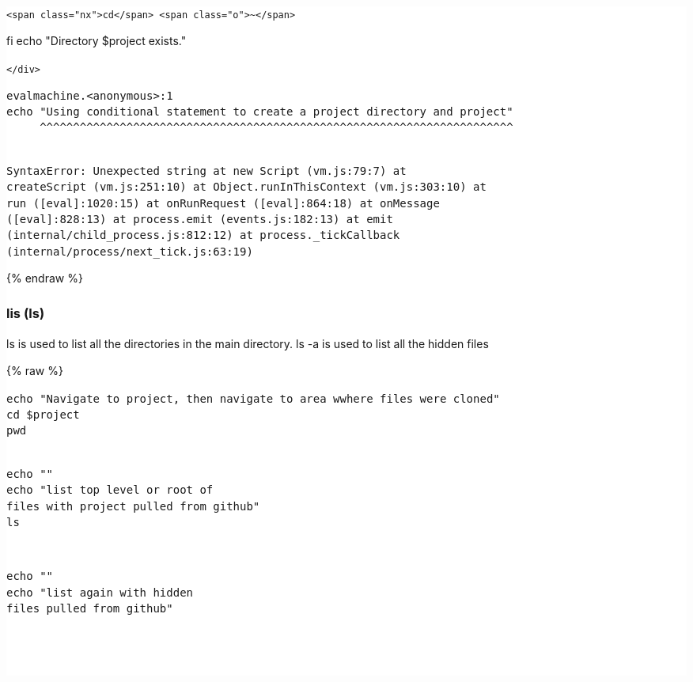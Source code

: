     <span class="nx">cd</span> <span class="o">~</span>
<span class="nx">fi</span>
<span class="nx">echo</span> <span class="s2">&quot;Directory $project exists.&quot;</span>
</pre></div>

    </div>
</div>
</div>

<div class="output_wrapper">
<div class="output">

<div class="output_area">

<div class="output_subarea output_text output_error">
<pre>
evalmachine.&lt;anonymous&gt;:1
echo &#34;Using conditional statement to create a project directory and project&#34;
     ^^^^^^^^^^^^^^^^^^^^^^^^^^^^^^^^^^^^^^^^^^^^^^^^^^^^^^^^^^^^^^^^^^^^^^^

SyntaxError: Unexpected string
    at new Script (vm.js:79:7)
    at createScript (vm.js:251:10)
    at Object.runInThisContext (vm.js:303:10)
    at run ([eval]:1020:15)
    at onRunRequest ([eval]:864:18)
    at onMessage ([eval]:828:13)
    at process.emit (events.js:182:13)
    at emit (internal/child_process.js:812:12)
    at process._tickCallback (internal/process/next_tick.js:63:19)</pre>
</div>
</div>

</div>
</div>

</div>
    {% endraw %}

<div class="cell border-box-sizing text_cell rendered"><div class="inner_cell">
<div class="text_cell_render border-box-sizing rendered_html">
<h3 id="lis-(ls)">lis (ls)<a class="anchor-link" href="#lis-(ls)"> </a></h3><p>ls is used to list all the directories in the main directory. 
ls -a is used to list all the hidden files</p>

</div>
</div>
</div>
    {% raw %}
    
<div class="cell border-box-sizing code_cell rendered">
<div class="input">

<div class="inner_cell">
    <div class="input_area">
<div class=" highlight hl-javascript"><pre><span></span><span class="nx">echo</span> <span class="s2">&quot;Navigate to project, then navigate to area wwhere files were cloned&quot;</span>
<span class="nx">cd</span> <span class="nx">$project</span>
<span class="nx">pwd</span>

<span class="nx">echo</span> <span class="s2">&quot;&quot;</span>
<span class="nx">echo</span> <span class="s2">&quot;list top level or root of files with project pulled from github&quot;</span>
<span class="nx">ls</span>

<span class="nx">echo</span> <span class="s2">&quot;&quot;</span>
<span class="nx">echo</span> <span class="s2">&quot;list again with hidden files pulled from github&quot;</span>